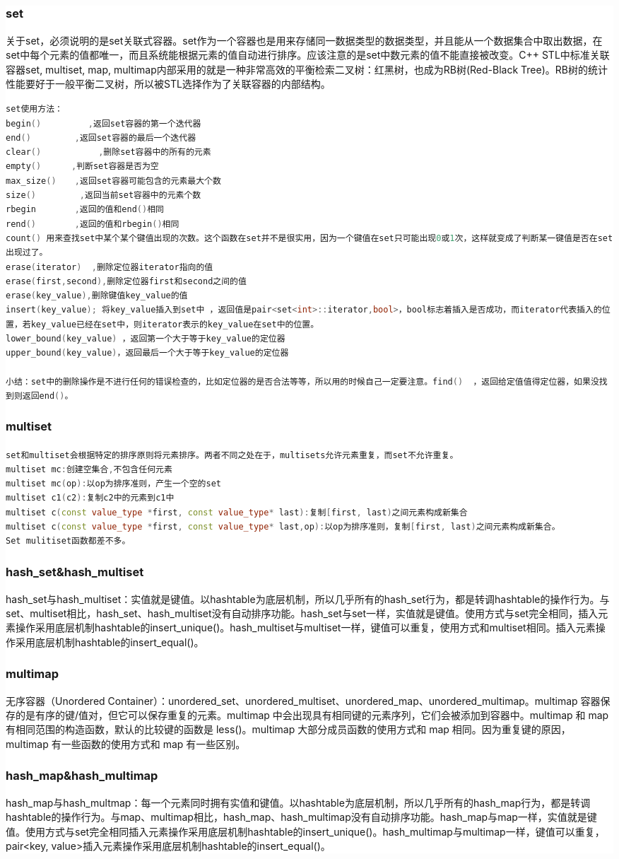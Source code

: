 ### <a id="2.10">set</a>
关于set，必须说明的是set关联式容器。set作为一个容器也是用来存储同一数据类型的数据类型，并且能从一个数据集合中取出数据，在set中每个元素的值都唯一，而且系统能根据元素的值自动进行排序。应该注意的是set中数元素的值不能直接被改变。C++ STL中标准关联容器set, multiset, map, multimap内部采用的就是一种非常高效的平衡检索二叉树：红黑树，也成为RB树(Red-Black Tree)。RB树的统计性能要好于一般平衡二叉树，所以被STL选择作为了关联容器的内部结构。

```cpp
set使用方法：
begin()     　　 ,返回set容器的第一个迭代器
end() 　　　　 ,返回set容器的最后一个迭代器
clear()   　　     ,删除set容器中的所有的元素
empty() 　　　,判断set容器是否为空
max_size() 　 ,返回set容器可能包含的元素最大个数
size() 　　　　 ,返回当前set容器中的元素个数
rbegin　　　　 ,返回的值和end()相同
rend()　　　　 ,返回的值和rbegin()相同
count() 用来查找set中某个某个键值出现的次数。这个函数在set并不是很实用，因为一个键值在set只可能出现0或1次，这样就变成了判断某一键值是否在set出现过了。
erase(iterator)  ,删除定位器iterator指向的值
erase(first,second),删除定位器first和second之间的值
erase(key_value),删除键值key_value的值
insert(key_value); 将key_value插入到set中 ，返回值是pair<set<int>::iterator,bool>，bool标志着插入是否成功，而iterator代表插入的位置，若key_value已经在set中，则iterator表示的key_value在set中的位置。
lower_bound(key_value) ，返回第一个大于等于key_value的定位器
upper_bound(key_value)，返回最后一个大于等于key_value的定位器

小结：set中的删除操作是不进行任何的错误检查的，比如定位器的是否合法等等，所以用的时候自己一定要注意。find()  ，返回给定值值得定位器，如果没找到则返回end()。
```

### <a id="2.11">multiset</a>
```cpp
set和multiset会根据特定的排序原则将元素排序。两者不同之处在于，multisets允许元素重复，而set不允许重复。
multiset mc:创建空集合,不包含任何元素
multiset mc(op):以op为排序准则，产生一个空的set
multiset c1(c2):复制c2中的元素到c1中
multiset c(const value_type *first, const value_type* last):复制[first, last)之间元素构成新集合
multiset c(const value_type *first, const value_type* last,op):以op为排序准则，复制[first, last)之间元素构成新集合。
Set mulitiset函数都差不多。
```

### <a id="2.12">hash_set&hash_multiset</a>
hash_set与hash_multiset：实值就是键值。以hashtable为底层机制，所以几乎所有的hash_set行为，都是转调hashtable的操作行为。与set、multiset相比，hash_set、hash_multiset没有自动排序功能。hash_set与set一样，实值就是键值。使用方式与set完全相同，插入元素操作采用底层机制hashtable的insert_unique()。hash_multiset与multiset一样，键值可以重复，使用方式和multiset相同。插入元素操作采用底层机制hashtable的insert_equal()。


### <a id="2.13">multimap</a>
无序容器（Unordered Container）：unordered_set、unordered_multiset、unordered_map、unordered_multimap。multimap 容器保存的是有序的键/值对，但它可以保存重复的元素。multimap 中会出现具有相同键的元素序列，它们会被添加到容器中。multimap 和 map 有相同范围的构造函数，默认的比较键的函数是 less<K>()。multimap 大部分成员函数的使用方式和 map 相同。因为重复键的原因，multimap 有一些函数的使用方式和 map 有一些区别。   

### <a id="2.14">hash_map&hash_multimap</a>
hash_map与hash_multmap：每一个元素同时拥有实值和键值。以hashtable为底层机制，所以几乎所有的hash_map行为，都是转调hashtable的操作行为。与map、multimap相比，hash_map、hash_multimap没有自动排序功能。hash_map与map一样，实值就是键值。使用方式与set完全相同插入元素操作采用底层机制hashtable的insert_unique()。hash_multimap与multimap一样，键值可以重复，pair<key, value>插入元素操作采用底层机制hashtable的insert_equal()。   
